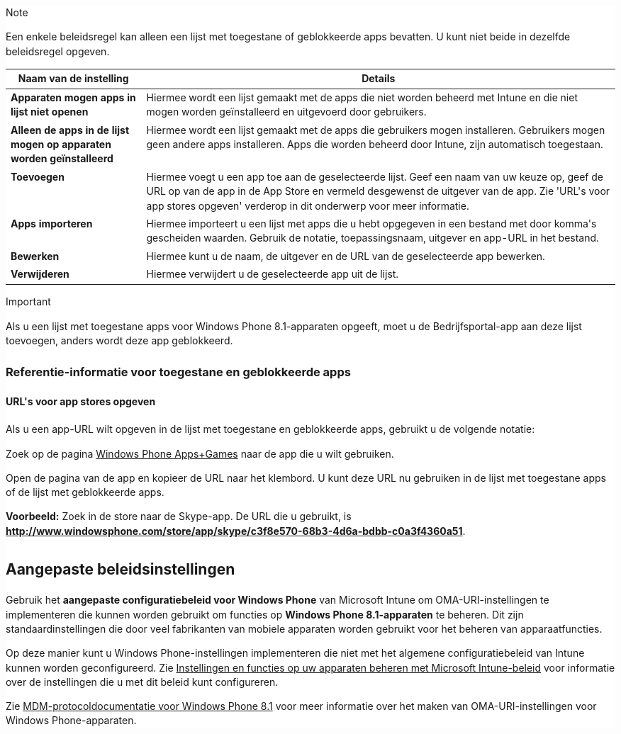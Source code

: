 > [!NOTE]
> Een enkele beleidsregel kan alleen een lijst met toegestane of geblokkeerde apps bevatten. U kunt niet beide in dezelfde beleidsregel opgeven.

|Naam van de instelling|Details|
|----------------|--------------------|
|**Apparaten mogen apps in lijst niet openen**|Hiermee wordt een lijst gemaakt met de apps die niet worden beheerd met Intune en die niet mogen worden geïnstalleerd en uitgevoerd door gebruikers.|
|**Alleen de apps in de lijst mogen op apparaten worden geïnstalleerd**|Hiermee wordt een lijst gemaakt met de apps die gebruikers mogen installeren. Gebruikers mogen geen andere apps installeren. Apps die worden beheerd door Intune, zijn automatisch toegestaan.|
|**Toevoegen**|Hiermee voegt u een app toe aan de geselecteerde lijst. Geef een naam van uw keuze op, geef de URL op van de app in de App Store en vermeld desgewenst de uitgever van de app. Zie 'URL's voor app stores opgeven' verderop in dit onderwerp voor meer informatie.
|**Apps importeren**|Hiermee importeert u een lijst met apps die u hebt opgegeven in een bestand met door komma's gescheiden waarden. Gebruik de notatie, toepassingsnaam, uitgever en app-URL in het bestand.|
|**Bewerken**|Hiermee kunt u de naam, de uitgever en de URL van de geselecteerde app bewerken.|
|**Verwijderen**|Hiermee verwijdert u de geselecteerde app uit de lijst.|
> [!IMPORTANT]
> Als u een lijst met toegestane apps voor Windows Phone 8.1-apparaten opgeeft, moet u de Bedrijfsportal-app aan deze lijst toevoegen, anders wordt deze app geblokkeerd.


### <a name="reference-information-for-allowed-and-blocked-apps"></a>Referentie-informatie voor toegestane en geblokkeerde apps

#### <a name="how-to-specify-urls-to-app-stores"></a>URL's voor app stores opgeven
Als u een app-URL wilt opgeven in de lijst met toegestane en geblokkeerde apps, gebruikt u de volgende notatie:

Zoek op de pagina [Windows Phone Apps+Games](http://www.windowsphone.com/en-us/store/overview) naar de app die u wilt gebruiken.

Open de pagina van de app en kopieer de URL naar het klembord. U kunt deze URL nu gebruiken in de lijst met toegestane apps of de lijst met geblokkeerde apps.

**Voorbeeld:** Zoek in de store naar de Skype-app. De URL die u gebruikt, is **http://www.windowsphone.com/store/app/skype/c3f8e570-68b3-4d6a-bdbb-c0a3f4360a51**.

## <a name="custom-policy-settings"></a>Aangepaste beleidsinstellingen
Gebruik het **aangepaste configuratiebeleid voor Windows Phone** van Microsoft Intune om OMA-URI-instellingen te implementeren die kunnen worden gebruikt om functies op **Windows Phone 8.1-apparaten** te beheren. Dit zijn standaardinstellingen die door veel fabrikanten van mobiele apparaten worden gebruikt voor het beheren van apparaatfuncties.

Op deze manier kunt u Windows Phone-instellingen implementeren die niet met het algemene configuratiebeleid van Intune kunnen worden geconfigureerd. Zie [Instellingen en functies op uw apparaten beheren met Microsoft Intune-beleid](manage-settings-and-features-on-your-devices-with-microsoft-intune-policies.md) voor informatie over de instellingen die u met dit beleid kunt configureren.

Zie [MDM-protocoldocumentatie voor Windows Phone 8.1](http://technet.microsoft.com/library/dn499787.aspx) voor meer informatie over het maken van OMA-URI-instellingen voor Windows Phone-apparaten.
